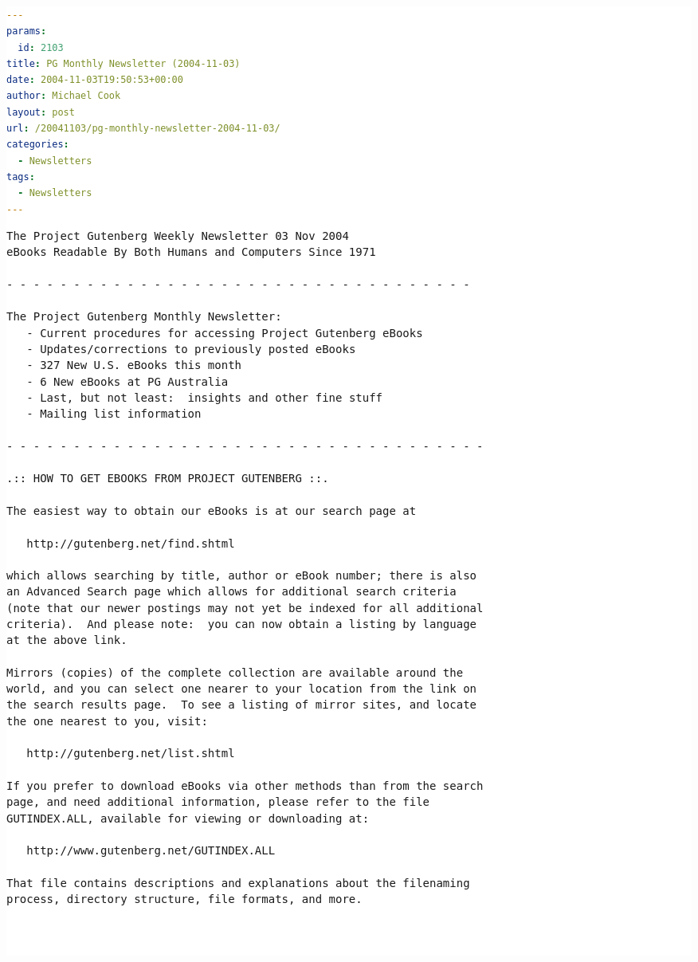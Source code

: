 ```yaml
---
params:
  id: 2103
title: PG Monthly Newsletter (2004-11-03)
date: 2004-11-03T19:50:53+00:00
author: Michael Cook
layout: post
url: /20041103/pg-monthly-newsletter-2004-11-03/
categories:
  - Newsletters
tags:
  - Newsletters
---
```

<pre>The Project Gutenberg Weekly Newsletter 03 Nov 2004
eBooks Readable By Both Humans and Computers Since 1971

- - - - - - - - - - - - - - - - - - - - - - - - - - - - - - - - - - -

The Project Gutenberg Monthly Newsletter:
   - Current procedures for accessing Project Gutenberg eBooks
   - Updates/corrections to previously posted eBooks
   - 327 New U.S. eBooks this month
   - 6 New eBooks at PG Australia
   - Last, but not least:  insights and other fine stuff
   - Mailing list information

- - - - - - - - - - - - - - - - - - - - - - - - - - - - - - - - - - - -

.:: HOW TO GET EBOOKS FROM PROJECT GUTENBERG ::.

The easiest way to obtain our eBooks is at our search page at

   http://gutenberg.net/find.shtml

which allows searching by title, author or eBook number; there is also
an Advanced Search page which allows for additional search criteria
(note that our newer postings may not yet be indexed for all additional
criteria).  And please note:  you can now obtain a listing by language
at the above link.

Mirrors (copies) of the complete collection are available around the
world, and you can select one nearer to your location from the link on
the search results page.  To see a listing of mirror sites, and locate
the one nearest to you, visit:

   http://gutenberg.net/list.shtml

If you prefer to download eBooks via other methods than from the search
page, and need additional information, please refer to the file
GUTINDEX.ALL, available for viewing or downloading at:

   http://www.gutenberg.net/GUTINDEX.ALL

That file contains descriptions and explanations about the filenaming
process, directory structure, file formats, and more.
